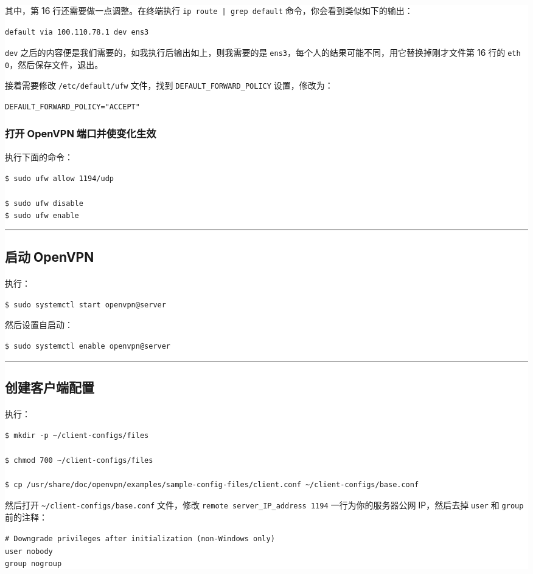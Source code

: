 其中，第 16 行还需要做一点调整。在终端执行 `ip route | grep default` 命令，你会看到类似如下的输出：

```
default via 100.110.78.1 dev ens3
```

`dev` 之后的内容便是我们需要的，如我执行后输出如上，则我需要的是 `ens3`，每个人的结果可能不同，用它替换掉刚才文件第 16 行的 `eth0`，然后保存文件，退出。

接着需要修改 `/etc/default/ufw` 文件，找到 `DEFAULT_FORWARD_POLICY` 设置，修改为：
```
DEFAULT_FORWARD_POLICY="ACCEPT"
```

### 打开 OpenVPN 端口并使变化生效

执行下面的命令：

```
$ sudo ufw allow 1194/udp

$ sudo ufw disable
$ sudo ufw enable
```

---

## 启动 OpenVPN

执行：

```
$ sudo systemctl start openvpn@server
```

然后设置自启动：
```
$ sudo systemctl enable openvpn@server
```

---

## 创建客户端配置

执行：
```
$ mkdir -p ~/client-configs/files

$ chmod 700 ~/client-configs/files

$ cp /usr/share/doc/openvpn/examples/sample-config-files/client.conf ~/client-configs/base.conf

```

然后打开 `~/client-configs/base.conf` 文件，修改 `remote server_IP_address 1194` 一行为你的服务器公网 IP，然后去掉 `user` 和 `group` 前的注释：

```
# Downgrade privileges after initialization (non-Windows only)
user nobody
group nogroup
```
